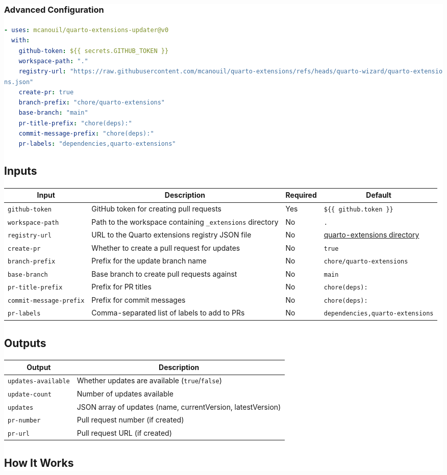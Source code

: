 ### Advanced Configuration

```yaml
- uses: mcanouil/quarto-extensions-updater@v0
  with:
    github-token: ${{ secrets.GITHUB_TOKEN }}
    workspace-path: "."
    registry-url: "https://raw.githubusercontent.com/mcanouil/quarto-extensions/refs/heads/quarto-wizard/quarto-extensions.json"
    create-pr: true
    branch-prefix: "chore/quarto-extensions"
    base-branch: "main"
    pr-title-prefix: "chore(deps):"
    commit-message-prefix: "chore(deps):"
    pr-labels: "dependencies,quarto-extensions"
```

## Inputs

| Input                   | Description                                              | Required | Default                                                                 |
| ----------------------- | -------------------------------------------------------- | -------- | ----------------------------------------------------------------------- |
| `github-token`          | GitHub token for creating pull requests                  | Yes      | `${{ github.token }}`                                                   |
| `workspace-path`        | Path to the workspace containing `_extensions` directory | No       | `.`                                                                     |
| `registry-url`          | URL to the Quarto extensions registry JSON file          | No       | [quarto-extensions directory](https://m.canouil.dev/quarto-extensions/) |
| `create-pr`             | Whether to create a pull request for updates             | No       | `true`                                                                  |
| `branch-prefix`         | Prefix for the update branch name                        | No       | `chore/quarto-extensions`                                               |
| `base-branch`           | Base branch to create pull requests against              | No       | `main`                                                                  |
| `pr-title-prefix`       | Prefix for PR titles                                     | No       | `chore(deps):`                                                          |
| `commit-message-prefix` | Prefix for commit messages                               | No       | `chore(deps):`                                                          |
| `pr-labels`             | Comma-separated list of labels to add to PRs             | No       | `dependencies,quarto-extensions`                                        |

## Outputs

| Output              | Description                                                 |
| ------------------- | ----------------------------------------------------------- |
| `updates-available` | Whether updates are available (`true`/`false`)              |
| `update-count`      | Number of updates available                                 |
| `updates`           | JSON array of updates (name, currentVersion, latestVersion) |
| `pr-number`         | Pull request number (if created)                            |
| `pr-url`            | Pull request URL (if created)                               |

## How It Works
